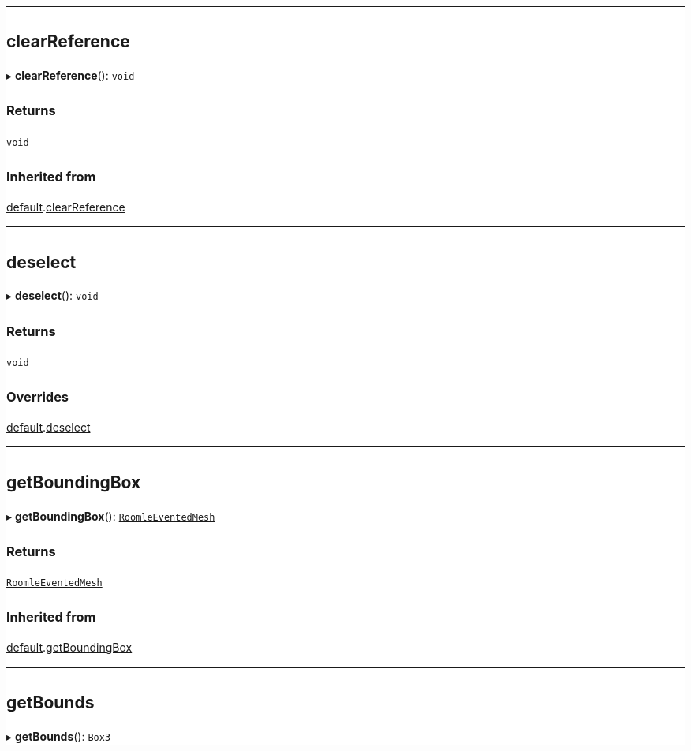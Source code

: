 ___

## clearReference

▸ **clearReference**(): `void`

### Returns

`void`

### Inherited from

[default](configurator_core_src_roomle_configurator._internal_.default-50.md).[clearReference](configurator_core_src_roomle_configurator._internal_.default-50.md#clearreference)

___

## deselect

▸ **deselect**(): `void`

### Returns

`void`

### Overrides

[default](configurator_core_src_roomle_configurator._internal_.default-50.md).[deselect](configurator_core_src_roomle_configurator._internal_.default-50.md#deselect)

___

## getBoundingBox

▸ **getBoundingBox**(): [`RoomleEventedMesh`](../modules/configurator_core_src_roomle_configurator._internal_.md#roomleeventedmesh)

### Returns

[`RoomleEventedMesh`](../modules/configurator_core_src_roomle_configurator._internal_.md#roomleeventedmesh)

### Inherited from

[default](configurator_core_src_roomle_configurator._internal_.default-50.md).[getBoundingBox](configurator_core_src_roomle_configurator._internal_.default-50.md#getboundingbox)

___

## getBounds

▸ **getBounds**(): `Box3`
